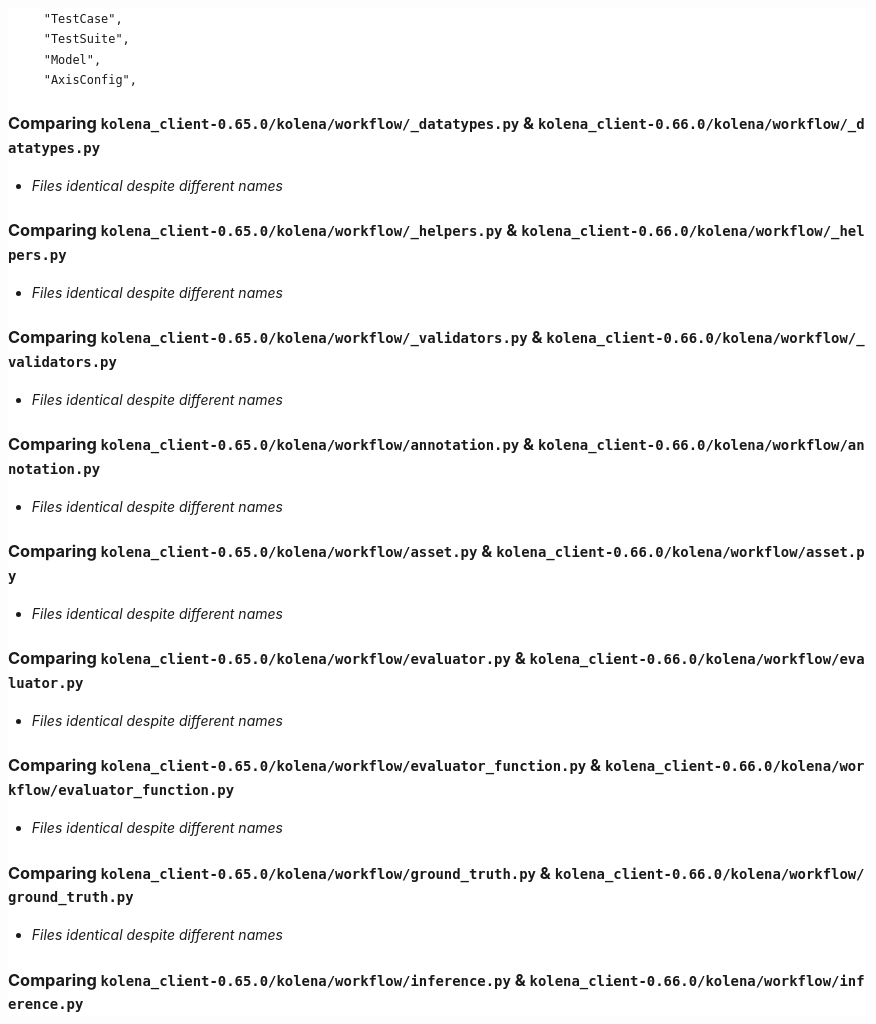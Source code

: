 ```diff
     "TestCase",
     "TestSuite",
     "Model",
     "AxisConfig",
```

### Comparing `kolena_client-0.65.0/kolena/workflow/_datatypes.py` & `kolena_client-0.66.0/kolena/workflow/_datatypes.py`

 * *Files identical despite different names*

### Comparing `kolena_client-0.65.0/kolena/workflow/_helpers.py` & `kolena_client-0.66.0/kolena/workflow/_helpers.py`

 * *Files identical despite different names*

### Comparing `kolena_client-0.65.0/kolena/workflow/_validators.py` & `kolena_client-0.66.0/kolena/workflow/_validators.py`

 * *Files identical despite different names*

### Comparing `kolena_client-0.65.0/kolena/workflow/annotation.py` & `kolena_client-0.66.0/kolena/workflow/annotation.py`

 * *Files identical despite different names*

### Comparing `kolena_client-0.65.0/kolena/workflow/asset.py` & `kolena_client-0.66.0/kolena/workflow/asset.py`

 * *Files identical despite different names*

### Comparing `kolena_client-0.65.0/kolena/workflow/evaluator.py` & `kolena_client-0.66.0/kolena/workflow/evaluator.py`

 * *Files identical despite different names*

### Comparing `kolena_client-0.65.0/kolena/workflow/evaluator_function.py` & `kolena_client-0.66.0/kolena/workflow/evaluator_function.py`

 * *Files identical despite different names*

### Comparing `kolena_client-0.65.0/kolena/workflow/ground_truth.py` & `kolena_client-0.66.0/kolena/workflow/ground_truth.py`

 * *Files identical despite different names*

### Comparing `kolena_client-0.65.0/kolena/workflow/inference.py` & `kolena_client-0.66.0/kolena/workflow/inference.py`
